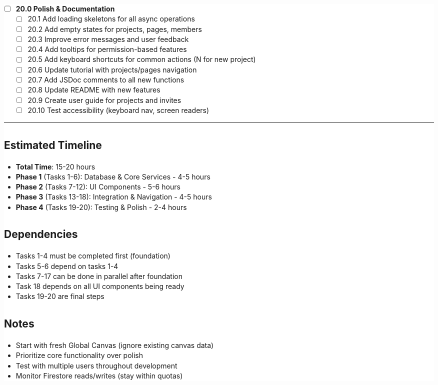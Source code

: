 - [ ] **20.0 Polish & Documentation**
  - [ ] 20.1 Add loading skeletons for all async operations
  - [ ] 20.2 Add empty states for projects, pages, members
  - [ ] 20.3 Improve error messages and user feedback
  - [ ] 20.4 Add tooltips for permission-based features
  - [ ] 20.5 Add keyboard shortcuts for common actions (N for new project)
  - [ ] 20.6 Update tutorial with projects/pages navigation
  - [ ] 20.7 Add JSDoc comments to all new functions
  - [ ] 20.8 Update README with new features
  - [ ] 20.9 Create user guide for projects and invites
  - [ ] 20.10 Test accessibility (keyboard nav, screen readers)

---

## Estimated Timeline
- **Total Time**: 15-20 hours
- **Phase 1** (Tasks 1-6): Database & Core Services - 4-5 hours
- **Phase 2** (Tasks 7-12): UI Components - 5-6 hours
- **Phase 3** (Tasks 13-18): Integration & Navigation - 4-5 hours
- **Phase 4** (Tasks 19-20): Testing & Polish - 2-4 hours

## Dependencies
- Tasks 1-4 must be completed first (foundation)
- Tasks 5-6 depend on tasks 1-4
- Tasks 7-17 can be done in parallel after foundation
- Task 18 depends on all UI components being ready
- Tasks 19-20 are final steps

## Notes
- Start with fresh Global Canvas (ignore existing canvas data)
- Prioritize core functionality over polish
- Test with multiple users throughout development
- Monitor Firestore reads/writes (stay within quotas)

